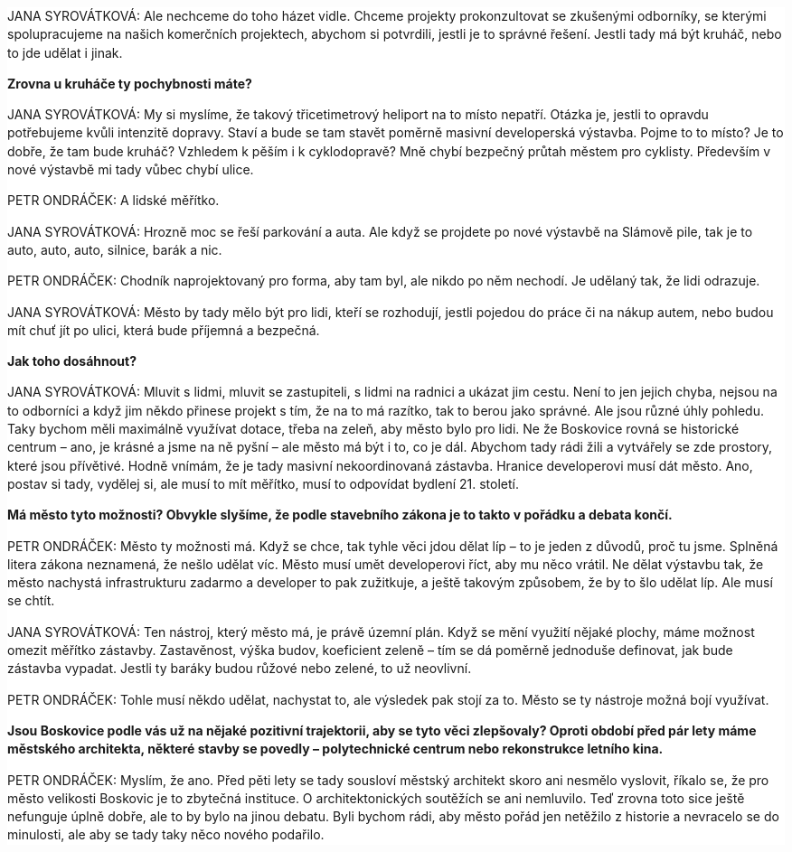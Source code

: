 JANA SYROVÁTKOVÁ: Ale nechceme do toho házet vidle. Chceme projekty prokonzultovat se zkušenými odborníky, se kterými spolupracujeme na našich komerčních projektech, abychom si potvrdili, jestli je to správné řešení. Jestli tady má být kruháč, nebo to jde udělat i jinak.

**Zrovna u kruháče ty pochybnosti máte?**

JANA SYROVÁTKOVÁ: My si myslíme, že takový třicetimetrový heliport na to místo nepatří. Otázka je, jestli to opravdu potřebujeme kvůli intenzitě dopravy. Staví a bude se tam stavět poměrně masivní developerská výstavba. Pojme to to místo? Je to dobře, že tam bude kruháč? Vzhledem k pěším i k cyklodopravě? Mně chybí bezpečný průtah městem pro cyklisty. Především v nové výstavbě mi tady vůbec chybí ulice. 

PETR ONDRÁČEK: A lidské měřítko.

JANA SYROVÁTKOVÁ: Hrozně moc se řeší parkování a auta. Ale když se projdete po nové výstavbě na Slámově pile, tak je to auto, auto, auto, silnice, barák a nic.

PETR ONDRÁČEK: Chodník naprojektovaný pro forma, aby tam byl, ale nikdo po něm nechodí. Je udělaný tak, že lidi odrazuje.

JANA SYROVÁTKOVÁ: Město by tady mělo být pro lidi, kteří se rozhodují, jestli pojedou do práce či na nákup autem, nebo budou mít chuť jít po ulici, která bude příjemná a bezpečná.

**Jak toho dosáhnout?**

JANA SYROVÁTKOVÁ: Mluvit s lidmi, mluvit se zastupiteli, s lidmi na radnici a ukázat jim cestu. Není to jen jejich chyba, nejsou na to odborníci a když jim někdo přinese projekt s tím, že na to má razítko, tak to berou jako správné. Ale jsou různé úhly pohledu. Taky bychom měli maximálně využívat dotace, třeba na zeleň, aby město bylo pro lidi. Ne že Boskovice rovná se historické centrum – ano, je krásné a jsme na ně pyšní – ale město má být i to, co je dál. Abychom tady rádi žili a vytvářely se zde prostory, které jsou přívětivé. Hodně vnímám, že je tady masivní nekoordinovaná zástavba. Hranice developerovi musí dát město. Ano, postav si tady, vydělej si, ale musí to mít měřítko, musí to odpovídat bydlení 21. století.

**Má město tyto možnosti? Obvykle slyšíme, že podle stavebního zákona je to takto v pořádku a debata končí.**

PETR ONDRÁČEK: Město ty možnosti má. Když se chce, tak tyhle věci jdou dělat líp – to je jeden z důvodů, proč tu jsme. Splněná litera zákona neznamená, že nešlo udělat víc. Město musí umět developerovi říct, aby mu něco vrátil. Ne dělat výstavbu tak, že město nachystá infrastrukturu zadarmo a developer to pak zužitkuje, a ještě takovým způsobem, že by to šlo udělat líp. Ale musí se chtít.

JANA SYROVÁTKOVÁ: Ten nástroj, který město má, je právě územní plán. Když se mění využití nějaké plochy, máme možnost omezit měřítko zástavby. Zastavěnost, výška budov, koeficient zeleně – tím se dá poměrně jednoduše definovat, jak bude zástavba vypadat. Jestli ty baráky budou růžové nebo zelené, to už neovlivní.

PETR ONDRÁČEK: Tohle musí někdo udělat, nachystat to, ale výsledek pak stojí za to. Město se ty nástroje možná bojí využívat.

**Jsou Boskovice podle vás už na nějaké pozitivní trajektorii, aby se tyto věci zlepšovaly? Oproti období před pár lety máme městského architekta, některé stavby se povedly – polytechnické centrum nebo rekonstrukce letního kina.**

PETR ONDRÁČEK: Myslím, že ano. Před pěti lety se tady sousloví městský architekt skoro ani nesmělo vyslovit, říkalo se, že pro město velikosti Boskovic je to zbytečná instituce. O architektonických soutěžích se ani nemluvilo. Teď zrovna toto sice ještě nefunguje úplně dobře, ale to by bylo na jinou debatu. Byli bychom rádi, aby město pořád jen netěžilo z historie a nevracelo se do minulosti, ale aby se tady taky něco nového podařilo.
